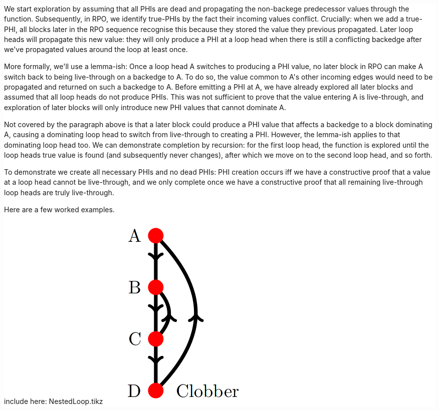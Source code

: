 We start exploration by assuming that all PHIs are dead and propagating the
non-backege predecessor values through the function. Subsequently, in RPO,
we identify true-PHIs by the fact their incoming values conflict. Crucially:
when we add a true-PHI, all blocks later in the RPO sequence recognise this
because they stored the value they previous propagated. Later loop heads
will propagate this new value: they will only produce a PHI at a loop head when
there is still a conflicting backedge after we've propagated values around
the loop at least once.

More formally, we'll use a lemma-ish: Once a loop head A switches to producing
a PHI value, no later block in RPO can make A switch back to being live-through
on a backedge to A. To do so, the value common to A's other incoming edges
would need to be propagated and returned on such a backedge to A. Before
emitting a PHI at A, we have already explored all later blocks and assumed that
all loop heads do not produce PHIs. This was not sufficient to prove that the
value entering A is live-through, and exploration of later blocks will only
introduce new PHI values that cannot dominate A.

Not covered by the paragraph above is that a later block could produce a PHI
value that affects a backedge to a block dominating A, causing a dominating
loop head to switch from live-through to creating a PHI. However, the lemma-ish
applies to that dominating loop head too. We can demonstrate completion by
recursion: for the first loop head, the function is explored until the loop
heads true value is found (and subsequently never changes), after which we
move on to the second loop head, and so forth.

To demonstrate we create all necessary PHIs and no dead PHIs: PHI creation
occurs iff we have a constructive proof that a value at a loop head cannot
be live-through, and we only complete once we have a constructive proof that
all remaining live-through loop heads are truly live-through.

Here are a few worked examples.

include here: NestedLoop.tikz
  ![Brains](Nested.png)
